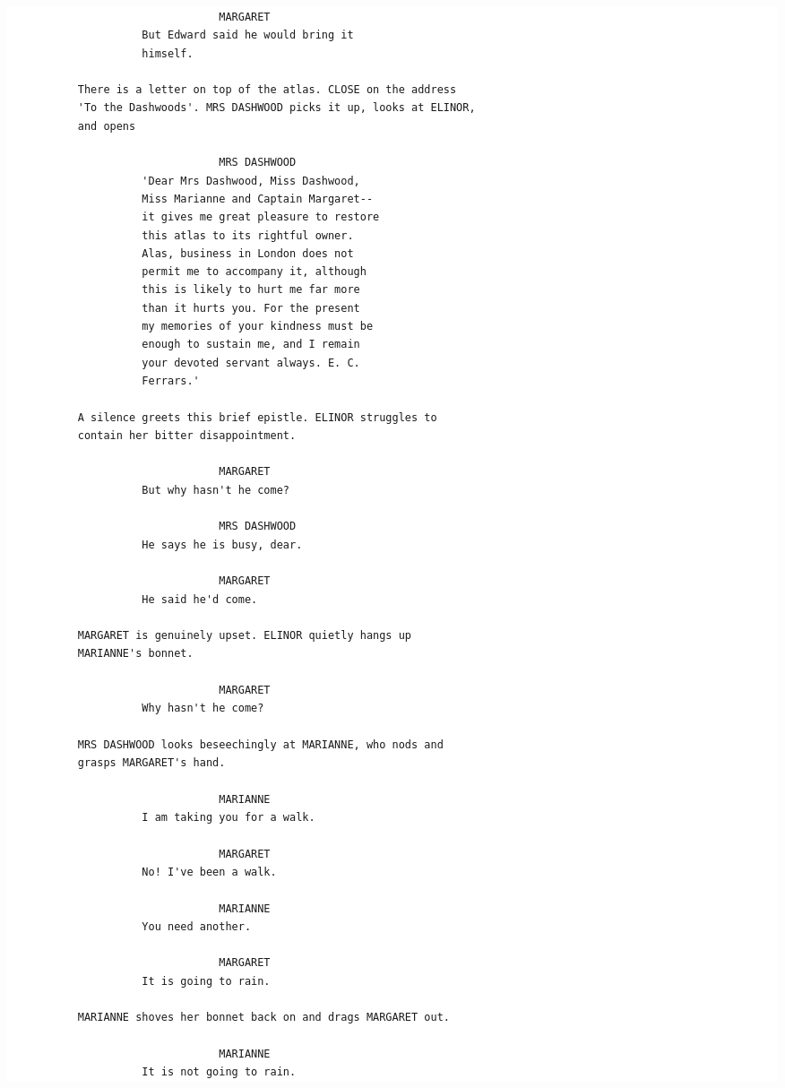                                      MARGARET
                         But Edward said he would bring it 
                         himself.

               There is a letter on top of the atlas. CLOSE on the address 
               'To the Dashwoods'. MRS DASHWOOD picks it up, looks at ELINOR, 
               and opens

                                     MRS DASHWOOD
                         'Dear Mrs Dashwood, Miss Dashwood, 
                         Miss Marianne and Captain Margaret--
                         it gives me great pleasure to restore 
                         this atlas to its rightful owner. 
                         Alas, business in London does not 
                         permit me to accompany it, although 
                         this is likely to hurt me far more 
                         than it hurts you. For the present 
                         my memories of your kindness must be 
                         enough to sustain me, and I remain 
                         your devoted servant always. E. C. 
                         Ferrars.'

               A silence greets this brief epistle. ELINOR struggles to 
               contain her bitter disappointment.

                                     MARGARET
                         But why hasn't he come?

                                     MRS DASHWOOD
                         He says he is busy, dear.

                                     MARGARET
                         He said he'd come.

               MARGARET is genuinely upset. ELINOR quietly hangs up 
               MARIANNE's bonnet.

                                     MARGARET
                         Why hasn't he come?

               MRS DASHWOOD looks beseechingly at MARIANNE, who nods and 
               grasps MARGARET's hand.

                                     MARIANNE
                         I am taking you for a walk.

                                     MARGARET
                         No! I've been a walk.

                                     MARIANNE
                         You need another.

                                     MARGARET
                         It is going to rain.

               MARIANNE shoves her bonnet back on and drags MARGARET out.

                                     MARIANNE
                         It is not going to rain.
